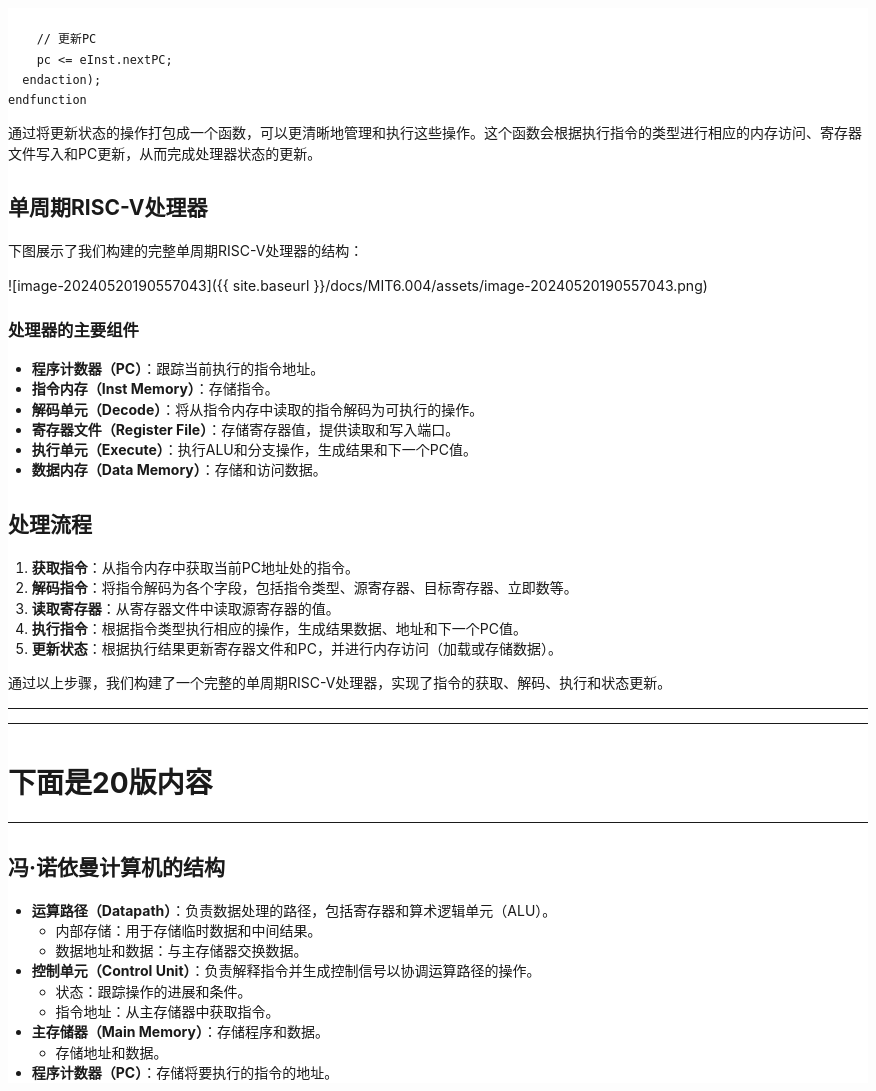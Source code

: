 ```bsv
    
    // 更新PC
    pc <= eInst.nextPC;
  endaction);
endfunction
```

通过将更新状态的操作打包成一个函数，可以更清晰地管理和执行这些操作。这个函数会根据执行指令的类型进行相应的内存访问、寄存器文件写入和PC更新，从而完成处理器状态的更新。

## 单周期RISC-V处理器

下图展示了我们构建的完整单周期RISC-V处理器的结构：

![image-20240520190557043]({{ site.baseurl }}/docs/MIT6.004/assets/image-20240520190557043.png)

### 处理器的主要组件

- **程序计数器（PC）**：跟踪当前执行的指令地址。
- **指令内存（Inst Memory）**：存储指令。
- **解码单元（Decode）**：将从指令内存中读取的指令解码为可执行的操作。
- **寄存器文件（Register File）**：存储寄存器值，提供读取和写入端口。
- **执行单元（Execute）**：执行ALU和分支操作，生成结果和下一个PC值。
- **数据内存（Data Memory）**：存储和访问数据。

## 处理流程

1. **获取指令**：从指令内存中获取当前PC地址处的指令。
2. **解码指令**：将指令解码为各个字段，包括指令类型、源寄存器、目标寄存器、立即数等。
3. **读取寄存器**：从寄存器文件中读取源寄存器的值。
4. **执行指令**：根据指令类型执行相应的操作，生成结果数据、地址和下一个PC值。
5. **更新状态**：根据执行结果更新寄存器文件和PC，并进行内存访问（加载或存储数据）。

通过以上步骤，我们构建了一个完整的单周期RISC-V处理器，实现了指令的获取、解码、执行和状态更新。

---

---

# 下面是20版内容

---

## 冯·诺依曼计算机的结构

- **运算路径（Datapath）**：负责数据处理的路径，包括寄存器和算术逻辑单元（ALU）。
  - 内部存储：用于存储临时数据和中间结果。
  - 数据地址和数据：与主存储器交换数据。
- **控制单元（Control Unit）**：负责解释指令并生成控制信号以协调运算路径的操作。
  - 状态：跟踪操作的进展和条件。
  - 指令地址：从主存储器中获取指令。
- **主存储器（Main Memory）**：存储程序和数据。
  - 存储地址和数据。
- **程序计数器（PC）**：存储将要执行的指令的地址。
